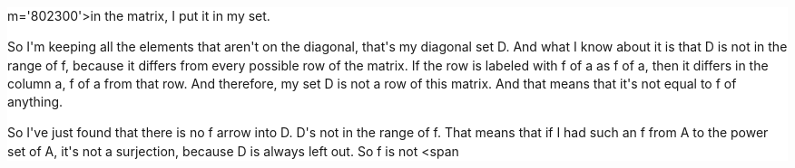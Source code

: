   m='802300'>in</span> <span m='802460'>the</span> <span
  m='802540'>matrix,</span> <span m='802960'>I</span> <span
  m='803070'>put</span> <span m='803310'>it</span> <span m='803390'>in</span>
  <span m='803610'>my</span> <span m='803780'>set.</span> </p><p><span
  m='804400'>So</span> <span m='804790'>I'm</span> <span
  m='804970'>keeping</span> <span m='805380'>all</span> <span
  m='805560'>the</span> <span m='805690'>elements</span> <span
  m='806180'>that</span> <span m='806400'>aren't</span> <span
  m='807940'>on</span> <span m='808140'>the</span> <span
  m='808220'>diagonal,</span> <span m='808940'>that's</span> <span
  m='809240'>my</span> <span m='809400'>diagonal</span> <span
  m='809930'>set</span> <span m='810280'>D.</span> <span m='810880'>And</span>
  <span m='811120'>what</span> <span m='811250'>I</span> <span
  m='811320'>know</span> <span m='811540'>about</span> <span
  m='811840'>it</span> <span m='811940'>is</span> <span m='812180'>that</span>
  <span m='812390'>D</span> <span m='812680'>is</span> <span
  m='812850'>not</span> <span m='813360'>in</span> <span m='813540'>the</span>
  <span m='813630'>range</span> <span m='813960'>of</span> <span
  m='814090'>f,</span> <span m='814680'>because</span> <span
  m='815120'>it</span> <span m='815280'>differs</span> <span
  m='815730'>from</span> <span m='815930'>every</span> <span
  m='816330'>possible</span> <span m='817300'>row</span> <span
  m='818210'>of</span> <span m='818470'>the</span> <span
  m='818550'>matrix.</span> <span m='819970'>If</span> <span
  m='820200'>the</span> <span m='820320'>row</span> <span m='820650'>is</span>
  <span m='820780'>labeled</span> <span m='821200'>with</span> <span
  m='822930'>f</span> <span m='823270'>of a</span> <span m='824230'>as</span>
  <span m='824500'>f</span> <span m='824670'>of</span> <span
  m='824800'>a,</span> <span m='825100'>then</span> <span m='825640'>it</span>
  <span m='825870'>differs</span> <span m='826370'>in</span> <span
  m='826560'>the</span> <span m='826740'>column</span> <span
  m='827550'>a,</span> <span m='827950'>f of</span> <span m='828340'>a</span>
  <span m='828730'>from</span> <span m='829160'>that</span> <span
  m='829680'>row.</span> <span m='830280'>And</span> <span
  m='830520'>therefore,</span> <span m='831250'>my</span> <span
  m='831420'>set</span> <span m='831810'>D</span> <span m='832570'>is</span>
  <span m='832830'>not</span> <span m='833820'>a</span> <span
  m='834370'>row</span> <span m='834980'>of</span> <span m='835230'>this</span>
  <span m='835400'>matrix.</span> <span m='836570'>And</span> <span
  m='836690'>that</span> <span m='836930'>means</span> <span
  m='837230'>that</span> <span m='837390'>it's</span> <span
  m='837610'>not</span> <span m='838090'>equal</span> <span m='838550'>to</span>
  <span m='838800'>f</span> <span m='839030'>of</span> <span
  m='839160'>anything.</span> </p><p><span m='840110'>So</span> <span
  m='840470'>I've</span> <span m='840610'>just</span> <span
  m='840870'>found</span> <span m='841640'>that</span> <span
  m='842170'>there</span> <span m='842310'>is</span> <span m='842420'>no</span>
  <span m='842800'>f</span> <span m='843100'>arrow</span> <span
  m='843480'>into</span> <span m='843760'>D.</span> <span m='844080'>D's</span>
  <span m='844310'>not</span> <span m='844580'>in</span> <span
  m='844670'>the</span> <span m='844760'>range</span> <span m='845070'>of</span>
  <span m='845200'>f.</span> <span m='845660'>That</span> <span
  m='845860'>means</span> <span m='846170'>that</span> <span
  m='846300'>if</span> <span m='846430'>I</span> <span m='846560'>had</span>
  <span m='846850'>such</span> <span m='847140'>an</span> <span
  m='847240'>f</span> <span m='847685'>from</span> <span m='848130'>A</span>
  <span m='848680'>to</span> <span m='848830'>the</span> <span
  m='848920'>power</span> <span m='849260'>set</span> <span m='849520'>of
  A,</span> <span m='849650'>it's</span> <span m='850280'>not</span> <span
  m='850830'>a</span> <span m='850950'>surjection,</span> <span
  m='851640'>because</span> <span m='851990'>D</span> <span m='852200'>is</span>
  <span m='852360'>always</span> <span m='852640'>left</span> <span
  m='852920'>out.</span> <span m='853470'>So</span> <span m='853730'>f</span>
  <span m='853910'>is</span> <span m='854030'>not</span> <span
